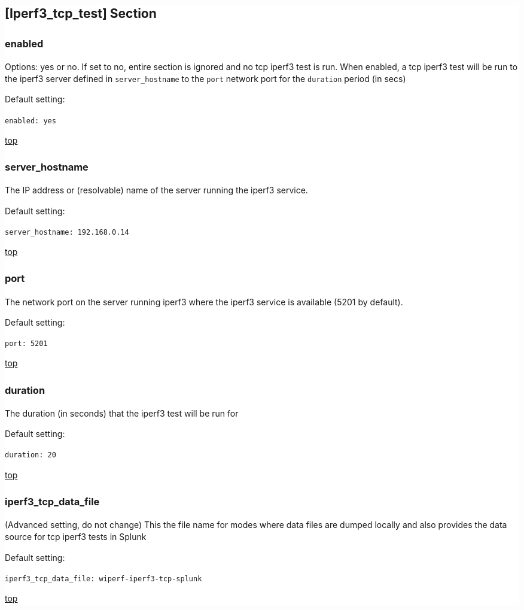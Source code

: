 ## [Iperf3_tcp_test] Section

### enabled

Options: yes or no. If set to no, entire section is ignored and no tcp iperf3 test is run. When enabled, a tcp iperf3 test will be run to the iperf3 server defined in ```server_hostname``` to the ```port``` network port for the ```duration``` period (in secs) 

Default setting:
```
enabled: yes
```
[top](#paraneter-reference-guide)

### server_hostname

The IP address or (resolvable) name of the server running the iperf3 service.

Default setting:
```
server_hostname: 192.168.0.14
```
[top](#paraneter-reference-guide)

### port

The network port on the server running iperf3 where the iperf3 service is available (5201 by default).

Default setting:
```
port: 5201
```
[top](#paraneter-reference-guide)

### duration

The duration (in seconds) that the iperf3 test will be run for

Default setting:
```
duration: 20
```
[top](#paraneter-reference-guide)

### iperf3_tcp_data_file

(Advanced setting, do not change) This the file name for modes where data files are dumped locally and also provides the data source for tcp iperf3 tests in Splunk 

Default setting:
```
iperf3_tcp_data_file: wiperf-iperf3-tcp-splunk
```
[top](#paraneter-reference-guide)
